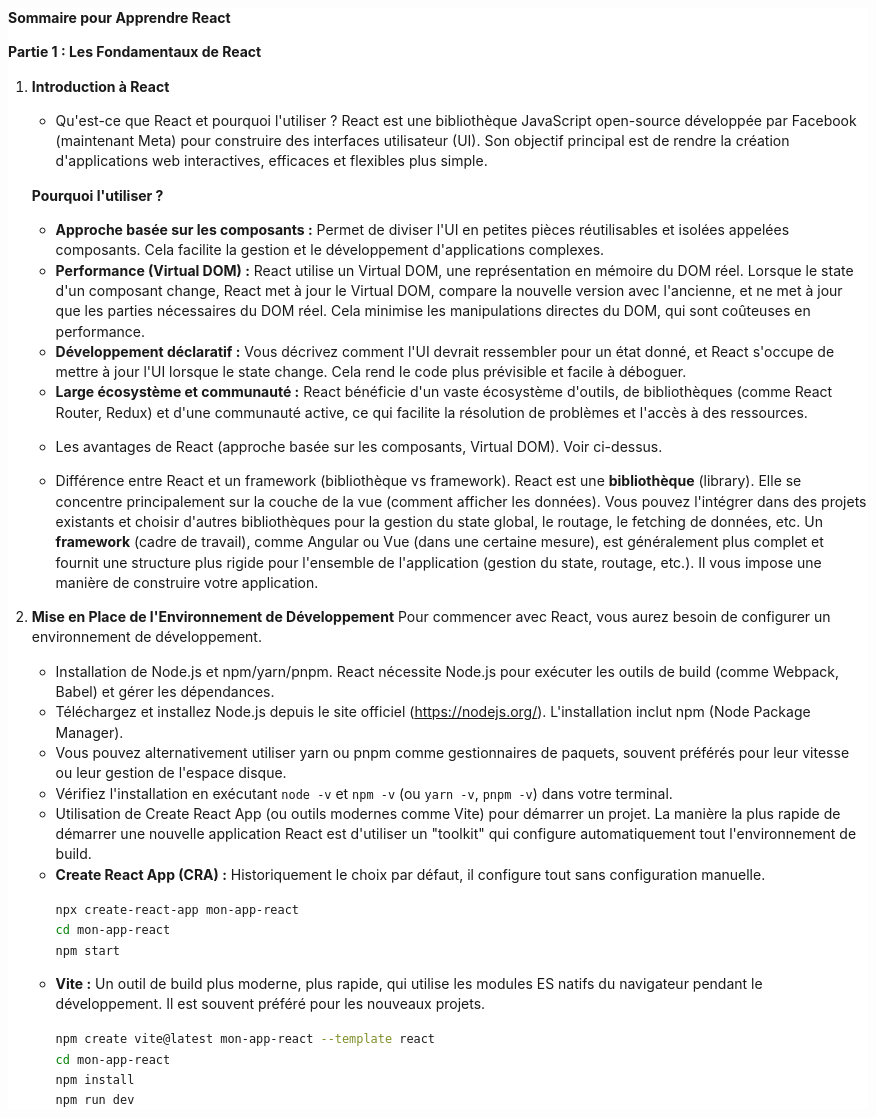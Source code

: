 **Sommaire pour Apprendre React**

**Partie 1 : Les Fondamentaux de React**

1.  **Introduction à React**
    * Qu'est-ce que React et pourquoi l'utiliser ?
    React est une bibliothèque JavaScript open-source développée par Facebook (maintenant Meta) pour construire des interfaces utilisateur (UI). Son objectif principal est de rendre la création d'applications web interactives, efficaces et flexibles plus simple.

    **Pourquoi l'utiliser ?**
    - **Approche basée sur les composants :** Permet de diviser l'UI en petites pièces réutilisables et isolées appelées composants. Cela facilite la gestion et le développement d'applications complexes.
    - **Performance (Virtual DOM) :** React utilise un Virtual DOM, une représentation en mémoire du DOM réel. Lorsque le state d'un composant change, React met à jour le Virtual DOM, compare la nouvelle version avec l'ancienne, et ne met à jour que les parties nécessaires du DOM réel. Cela minimise les manipulations directes du DOM, qui sont coûteuses en performance.
    - **Développement déclaratif :** Vous décrivez comment l'UI devrait ressembler pour un état donné, et React s'occupe de mettre à jour l'UI lorsque le state change. Cela rend le code plus prévisible et facile à déboguer.
    - **Large écosystème et communauté :** React bénéficie d'un vaste écosystème d'outils, de bibliothèques (comme React Router, Redux) et d'une communauté active, ce qui facilite la résolution de problèmes et l'accès à des ressources.

    * Les avantages de React (approche basée sur les composants, Virtual DOM).
    Voir ci-dessus.

    * Différence entre React et un framework (bibliothèque vs framework).
    React est une **bibliothèque** (library). Elle se concentre principalement sur la couche de la vue (comment afficher les données). Vous pouvez l'intégrer dans des projets existants et choisir d'autres bibliothèques pour la gestion du state global, le routage, le fetching de données, etc.
    Un **framework** (cadre de travail), comme Angular ou Vue (dans une certaine mesure), est généralement plus complet et fournit une structure plus rigide pour l'ensemble de l'application (gestion du state, routage, etc.). Il vous impose une manière de construire votre application.

2.  **Mise en Place de l'Environnement de Développement**
    Pour commencer avec React, vous aurez besoin de configurer un environnement de développement.

    * Installation de Node.js et npm/yarn/pnpm.
    React nécessite Node.js pour exécuter les outils de build (comme Webpack, Babel) et gérer les dépendances.
    - Téléchargez et installez Node.js depuis le site officiel (https://nodejs.org/). L'installation inclut npm (Node Package Manager).
    - Vous pouvez alternativement utiliser yarn ou pnpm comme gestionnaires de paquets, souvent préférés pour leur vitesse ou leur gestion de l'espace disque.
    - Vérifiez l'installation en exécutant `node -v` et `npm -v` (ou `yarn -v`, `pnpm -v`) dans votre terminal.

    * Utilisation de Create React App (ou outils modernes comme Vite) pour démarrer un projet.
    La manière la plus rapide de démarrer une nouvelle application React est d'utiliser un "toolkit" qui configure automatiquement tout l'environnement de build.
    - **Create React App (CRA) :** Historiquement le choix par défaut, il configure tout sans configuration manuelle.
      ```bash
      npx create-react-app mon-app-react
      cd mon-app-react
      npm start
      ```
    - **Vite :** Un outil de build plus moderne, plus rapide, qui utilise les modules ES natifs du navigateur pendant le développement. Il est souvent préféré pour les nouveaux projets.
      ```bash
      npm create vite@latest mon-app-react --template react
      cd mon-app-react
      npm install
      npm run dev
      ```